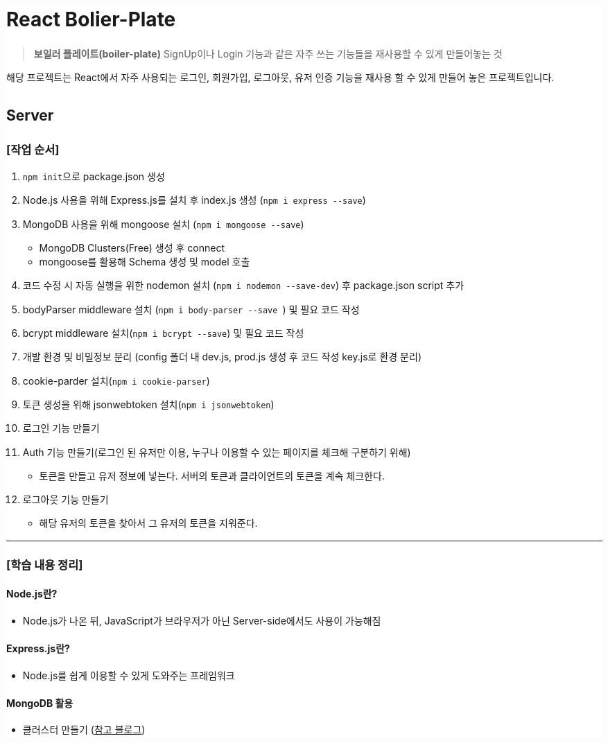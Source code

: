 # React Bolier-Plate

> **보일러 플레이트(boiler-plate)**
> SignUp이나 Login 기능과 같은 자주 쓰는 기능들을 재사용할 수 있게 만들어놓는 것



해당 프로젝트는 React에서 자주 사용되는 로그인, 회원가입, 로그아웃, 유저 인증 기능을 재사용 할 수 있게 만들어 놓은 프로젝트입니다.



## Server

### [작업 순서]

1. `npm init`으로 package.json 생성
2. Node.js 사용을 위해 Express.js를 설치 후 index.js 생성 (`npm i express --save`)
3. MongoDB 사용을 위해 mongoose 설치 (`npm i mongoose --save`)
   - MongoDB Clusters(Free) 생성 후 connect
   - mongoose를 활용해 Schema 생성 및 model 호출
4. 코드 수정 시 자동 실행을 위한 nodemon 설치 (`npm i nodemon --save-dev`) 후 package.json script 추가
5. bodyParser middleware 설치 (`npm i body-parser --save `) 및 필요 코드 작성
6. bcrypt middleware 설치(`npm i bcrypt --save`) 및 필요 코드 작성
7. 개발 환경 및 비밀정보 분리 (config 폴더 내  dev.js, prod.js 생성 후 코드 작성 key.js로 환경 분리)
8. cookie-parder 설치(`npm i cookie-parser`)
9. 토큰 생성을 위해 jsonwebtoken 설치(`npm i jsonwebtoken`)
10. 로그인 기능 만들기

11. Auth 기능 만들기(로그인 된 유저만 이용, 누구나 이용할 수 있는 페이지를 체크해 구분하기 위해)
    - 토큰을 만들고 유저 정보에 넣는다. 서버의 토큰과 클라이언트의 토큰을 계속 체크한다.

12. 로그아웃 기능 만들기
    - 해당 유저의 토큰을 찾아서 그 유저의 토큰을 지워준다.



---

### [학습 내용 정리]

#### Node.js란?

- Node.js가 나온 뒤, JavaScript가 브라우저가 아닌 Server-side에서도 사용이 가능해짐



#### Express.js란?

- Node.js를 쉽게 이용할 수 있게 도와주는 프레임워크



#### MongoDB 활용

- 클러스터 만들기 ([참고 블로그](https://www.a-mean-blog.com/ko/blog/%EB%8B%A8%ED%8E%B8%EA%B0%95%EC%A2%8C/_/mongoDB-Atlas-%EA%B0%80%EC%9E%85-%EB%B0%A9%EB%B2%95-%EB%AC%B4%EB%A3%8C-mongo-DB-%ED%81%B4%EB%9D%BC%EC%9A%B0%EB%93%9C-%EC%84%9C%EB%B9%84%EC%8A%A4))
